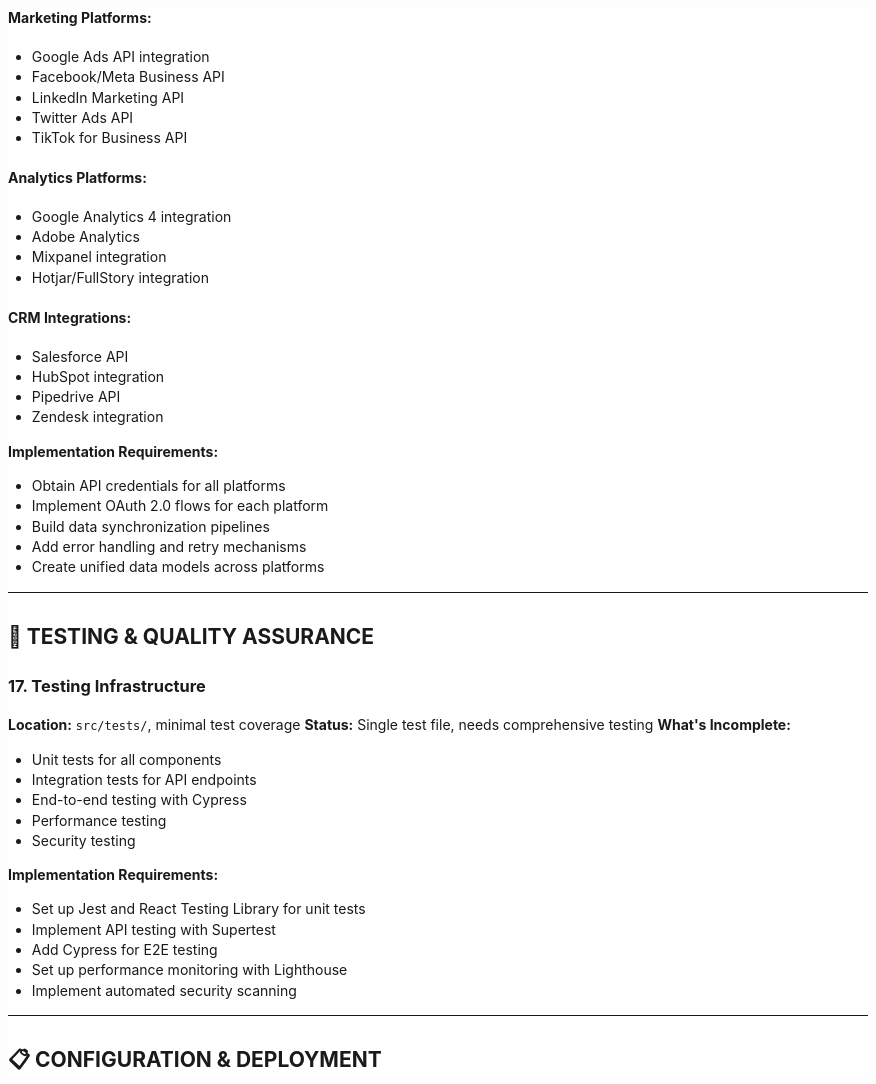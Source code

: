 #### **Marketing Platforms:**
- Google Ads API integration
- Facebook/Meta Business API
- LinkedIn Marketing API
- Twitter Ads API
- TikTok for Business API

#### **Analytics Platforms:**
- Google Analytics 4 integration
- Adobe Analytics
- Mixpanel integration
- Hotjar/FullStory integration

#### **CRM Integrations:**
- Salesforce API
- HubSpot integration
- Pipedrive API
- Zendesk integration

**Implementation Requirements:**
- Obtain API credentials for all platforms
- Implement OAuth 2.0 flows for each platform
- Build data synchronization pipelines
- Add error handling and retry mechanisms
- Create unified data models across platforms

---

## 🧪 TESTING & QUALITY ASSURANCE

### 17. **Testing Infrastructure**
**Location:** `src/tests/`, minimal test coverage
**Status:** Single test file, needs comprehensive testing
**What's Incomplete:**
- Unit tests for all components
- Integration tests for API endpoints
- End-to-end testing with Cypress
- Performance testing
- Security testing

**Implementation Requirements:**
- Set up Jest and React Testing Library for unit tests
- Implement API testing with Supertest
- Add Cypress for E2E testing
- Set up performance monitoring with Lighthouse
- Implement automated security scanning

---

## 📋 CONFIGURATION & DEPLOYMENT
